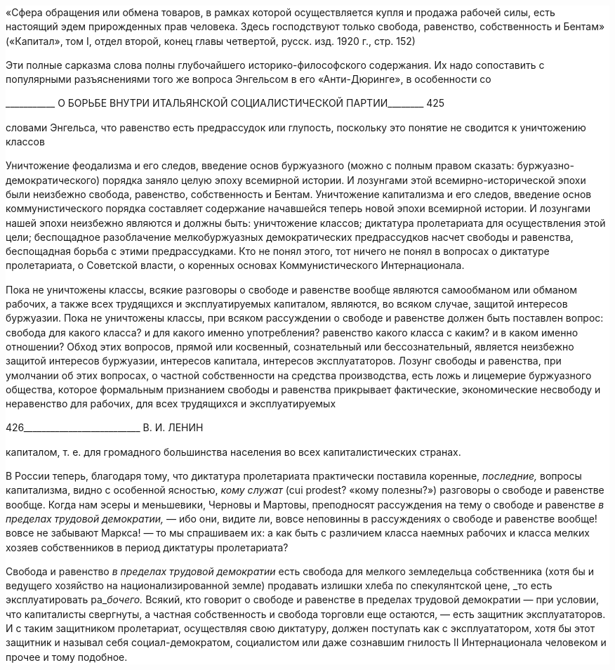«Сфера обращения или обмена товаров, в рамках которой осуществляется купля и продажа рабочей силы, есть настоящий эдем прирожденных прав человека. Здесь гос­подствуют только свобода, равенство, собственность и Бентам» («Капитал», том I, от­дел второй, конец главы четвертой, русск. изд. 1920 г., стр. 152)

Эти полные сарказма слова полны глубочайшего историко-философского содержа­ния. Их надо сопоставить с популярными разъяснениями того же вопроса Энгельсом в его «Анти-Дюринге», в особенности со

  

___________ О БОРЬБЕ ВНУТРИ ИТАЛЬЯНСКОЙ СОЦИАЛИСТИЧЕСКОЙ ПАРТИИ________ 425

словами Энгельса, что равенство есть предрассудок или глупость, поскольку это поня­тие не сводится к уничтожению классов

Уничтожение феодализма и его следов, введение основ буржуазного (можно с пол­ным правом сказать: буржуазно-демократического) порядка заняло целую эпоху все­мирной истории. И лозунгами этой всемирно-исторической эпохи были неизбежно сво­бода, равенство, собственность и Бентам. Уничтожение капитализма и его следов, вве­дение основ коммунистического порядка составляет содержание начавшейся теперь новой эпохи всемирной истории. И лозунгами нашей эпохи неизбежно являются и должны быть: уничтожение классов; диктатура пролетариата для осуществления этой цели; беспощадное разоблачение мелкобуржуазных демократических предрассудков насчет свободы и равенства, беспощадная борьба с этими предрассудками. Кто не по­нял этого, тот ничего не понял в вопросах о диктатуре пролетариата, о Советской вла­сти, о коренных основах Коммунистического Интернационала.

Пока не уничтожены классы, всякие разговоры о свободе и равенстве вообще явля­ются самообманом или обманом рабочих, а также всех трудящихся и эксплуатируемых капиталом, являются, во всяком случае, защитой интересов буржуазии. Пока не унич­тожены классы, при всяком рассуждении о свободе и равенстве должен быть поставлен вопрос: свобода для какого класса? и для какого именно употребления? равенство како­го класса с каким? и в каком именно отношении? Обход этих вопросов, прямой или косвенный, сознательный или бессознательный, является неизбежно защитой интере­сов буржуазии, интересов капитала, интересов эксплуататоров. Лозунг свободы и ра­венства, при умолчании об этих вопросах, о частной собственности на средства произ­водства, есть ложь и лицемерие буржуазного общества, которое формальным призна­нием свободы и равенства прикрывает фактические, экономические несвободу и нера­венство для рабочих, для всех трудящихся и эксплуатируемых

  

426__________________________ В. И. ЛЕНИН

капиталом, т. е. для громадного большинства населения во всех капиталистических странах.

В России теперь, благодаря тому, что диктатура пролетариата практически постави­ла коренные, _последние,_ вопросы капитализма, видно с особенной ясностью, _кому слу­жат_ (cui prodest? «кому полезны?») разговоры о свободе и равенстве вообще. Когда нам эсеры и меньшевики, Черновы и Мартовы, преподносят рассуждения на тему о свободе и равенстве _в пределах трудовой демократии,_ — ибо они, видите ли, вовсе не­повинны в рассуждениях о свободе и равенстве вообще! вовсе не забывают Маркса! — то мы спрашиваем их: а как быть с различием класса наемных рабочих и класса мелких хозяев собственников в период диктатуры пролетариата?

Свобода и равенство _в пределах трудовой демократии_ есть свобода для мелкого земледельца собственника (хотя бы и ведущего хозяйство на национализированной земле) продавать излишки хлеба по спекулянтской цене, _то есть эксплуатировать ра­__бочего._ Всякий, кто говорит о свободе и равенстве в пределах трудовой демократии — при условии, что капиталисты свергнуты, а частная собственность и свобода торговли еще остаются, — есть защитник эксплуататоров. И с таким защитником пролетариат, осуществляя свою диктатуру, должен поступать как с эксплуататором, хотя бы этот за­щитник и называл себя социал-демократом, социалистом или даже сознавшим гнилость II Интернационала человеком и прочее и тому подобное.
